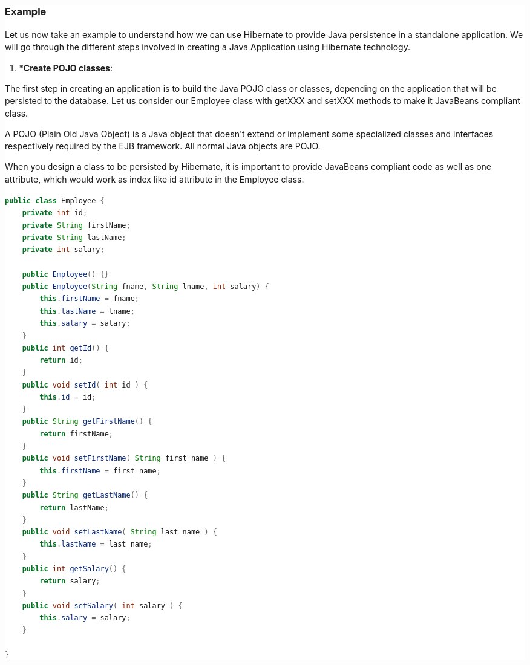 ### Example

Let us now take an example to understand how we can use Hibernate to provide Java persistence in a standalone application. We will go through the different steps involved in creating a Java Application using Hibernate technology.

1. ***Create POJO classes**:

The first step in creating an application is to build the Java POJO class or classes, depending on the application that will be persisted to the database. Let us consider our Employee class with getXXX and setXXX methods to make it JavaBeans compliant class.

A POJO (Plain Old Java Object) is a Java object that doesn't extend or implement some specialized classes and interfaces respectively required by the EJB framework. All normal Java objects are POJO.

When you design a class to be persisted by Hibernate, it is important to provide JavaBeans compliant code as well as one attribute, which would work as index like id attribute in the Employee class.


```java
public class Employee {
    private int id;
    private String firstName;
    private String lastName;
    private int salary;
    
    public Employee() {}
    public Employee(String fname, String lname, int salary) {
        this.firstName = fname;
        this.lastName = lname;
        this.salary = salary;
    }
    public int getId() {
        return id;
    }
    public void setId( int id ) {
        this.id = id;
    }
    public String getFirstName() {
        return firstName;
    }
    public void setFirstName( String first_name ) {
        this.firstName = first_name;
    }
    public String getLastName() {
        return lastName;
    }
    public void setLastName( String last_name ) {
        this.lastName = last_name;
    }
    public int getSalary() {
        return salary;
    }
    public void setSalary( int salary ) {
        this.salary = salary;
    }
    
}
```
